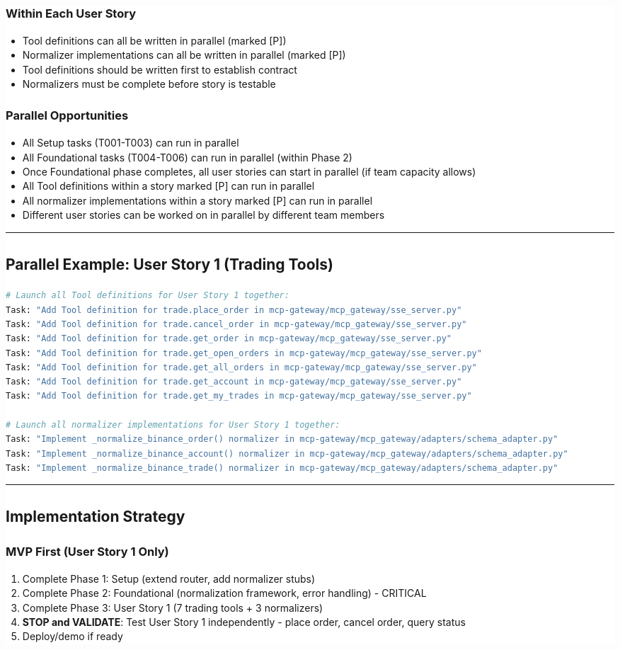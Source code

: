 ### Within Each User Story

- Tool definitions can all be written in parallel (marked [P])
- Normalizer implementations can all be written in parallel (marked [P])
- Tool definitions should be written first to establish contract
- Normalizers must be complete before story is testable

### Parallel Opportunities

- All Setup tasks (T001-T003) can run in parallel
- All Foundational tasks (T004-T006) can run in parallel (within Phase 2)
- Once Foundational phase completes, all user stories can start in parallel (if team capacity allows)
- All Tool definitions within a story marked [P] can run in parallel
- All normalizer implementations within a story marked [P] can run in parallel
- Different user stories can be worked on in parallel by different team members

---

## Parallel Example: User Story 1 (Trading Tools)

```bash
# Launch all Tool definitions for User Story 1 together:
Task: "Add Tool definition for trade.place_order in mcp-gateway/mcp_gateway/sse_server.py"
Task: "Add Tool definition for trade.cancel_order in mcp-gateway/mcp_gateway/sse_server.py"
Task: "Add Tool definition for trade.get_order in mcp-gateway/mcp_gateway/sse_server.py"
Task: "Add Tool definition for trade.get_open_orders in mcp-gateway/mcp_gateway/sse_server.py"
Task: "Add Tool definition for trade.get_all_orders in mcp-gateway/mcp_gateway/sse_server.py"
Task: "Add Tool definition for trade.get_account in mcp-gateway/mcp_gateway/sse_server.py"
Task: "Add Tool definition for trade.get_my_trades in mcp-gateway/mcp_gateway/sse_server.py"

# Launch all normalizer implementations for User Story 1 together:
Task: "Implement _normalize_binance_order() normalizer in mcp-gateway/mcp_gateway/adapters/schema_adapter.py"
Task: "Implement _normalize_binance_account() normalizer in mcp-gateway/mcp_gateway/adapters/schema_adapter.py"
Task: "Implement _normalize_binance_trade() normalizer in mcp-gateway/mcp_gateway/adapters/schema_adapter.py"
```

---

## Implementation Strategy

### MVP First (User Story 1 Only)

1. Complete Phase 1: Setup (extend router, add normalizer stubs)
2. Complete Phase 2: Foundational (normalization framework, error handling) - CRITICAL
3. Complete Phase 3: User Story 1 (7 trading tools + 3 normalizers)
4. **STOP and VALIDATE**: Test User Story 1 independently - place order, cancel order, query status
5. Deploy/demo if ready
